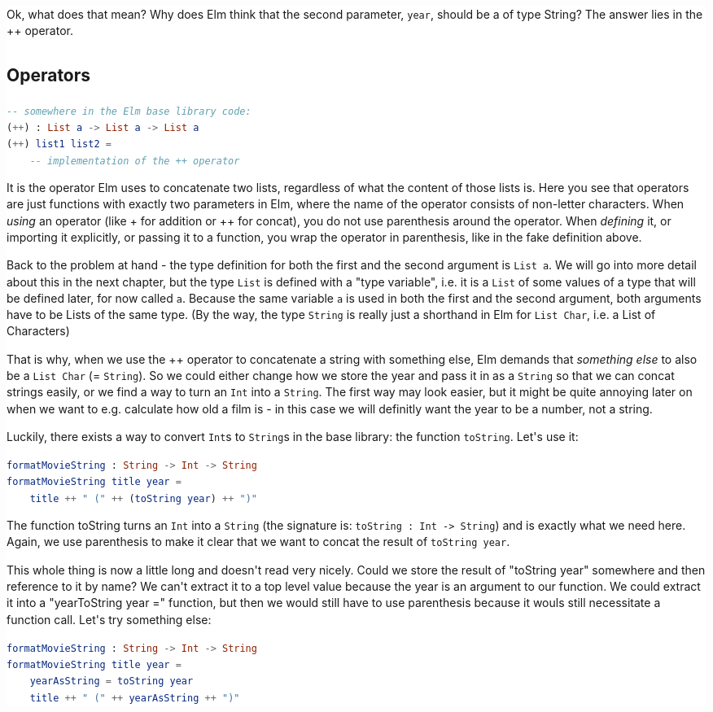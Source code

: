 Ok, what does that mean? Why does Elm think that the second parameter, `year`, should be a of type String? The answer lies in the ++ operator.

Operators
---------

```Elm
-- somewhere in the Elm base library code:
(++) : List a -> List a -> List a
(++) list1 list2 =
	-- implementation of the ++ operator
```
It is the operator Elm uses to concatenate two lists, regardless of what the content of those lists is. Here you see that operators are just functions with exactly two parameters in Elm, where the name of the operator consists of non-letter characters. When *using* an operator (like + for addition or ++ for concat), you do not use parenthesis around the operator. When *defining* it, or importing it explicitly, or passing it to a function, you wrap the operator in parenthesis, like in the fake definition above.

Back to the problem at hand - the type definition for both the first and the second argument is `List a`. We will go into more detail about this in the next chapter, but the type `List` is defined with a "type variable", i.e. it is a `List` of some values of a type that will be defined later, for now called `a`. Because the same variable `a` is used in both the first and the second argument, both arguments have to be Lists of the same type. (By the way, the type `String` is really just a shorthand in Elm for `List Char`, i.e. a List of Characters)

That is why, when we use the ++ operator to concatenate a string with something else, Elm demands that *something else* to also be a `List Char` (= `String`). So we could either change how we store the year and pass it in as a `String` so that we can concat strings easily, or we find a way to turn an `Int` into a `String`. The first way may look easier, but it might be quite annoying later on when we want to e.g. calculate how old a film is - in this case we will definitly want the year to be a number, not a string.

Luckily, there exists a way to convert `Int`s to `String`s in the base library: the function `toString`. Let's use it:

```Elm
formatMovieString : String -> Int -> String
formatMovieString title year =
	title ++ " (" ++ (toString year) ++ ")"
```

The function toString turns an `Int` into a `String` (the signature is: `toString : Int -> String`) and is exactly what we need here. Again, we use parenthesis to make it clear that we want to concat the result of `toString year`.

This whole thing is now a little long and doesn't read very nicely. Could we store the result of "toString year" somewhere and then reference to it by name? We can't extract it to a top level value because the year is an argument to our function. We could extract it into a "yearToString year =" function, but then we would still have to use parenthesis because it wouls still necessitate a function call. Let's try something else:

```Elm
formatMovieString : String -> Int -> String
formatMovieString title year =
	yearAsString = toString year
	title ++ " (" ++ yearAsString ++ ")"
```
